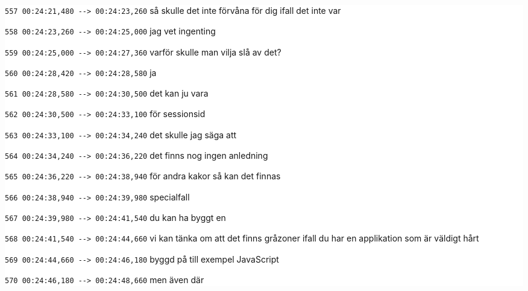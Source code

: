 

`557 00:24:21,480 --> 00:24:23,260`
så skulle det inte förvåna för dig ifall det inte var



`558 00:24:23,260 --> 00:24:25,000`
jag vet ingenting



`559 00:24:25,000 --> 00:24:27,360`
varför skulle man vilja slå av det?



`560 00:24:28,420 --> 00:24:28,580`
ja



`561 00:24:28,580 --> 00:24:30,500`
det kan ju vara



`562 00:24:30,500 --> 00:24:33,100`
för sessionsid



`563 00:24:33,100 --> 00:24:34,240`
det skulle jag säga att



`564 00:24:34,240 --> 00:24:36,220`
det finns nog ingen anledning



`565 00:24:36,220 --> 00:24:38,940`
för andra kakor så kan det finnas



`566 00:24:38,940 --> 00:24:39,980`
specialfall



`567 00:24:39,980 --> 00:24:41,540`
du kan ha byggt en



`568 00:24:41,540 --> 00:24:44,660`
vi kan tänka om att det finns gråzoner ifall du har en applikation som är väldigt hårt



`569 00:24:44,660 --> 00:24:46,180`
byggd på till exempel JavaScript



`570 00:24:46,180 --> 00:24:48,660`
men även där
